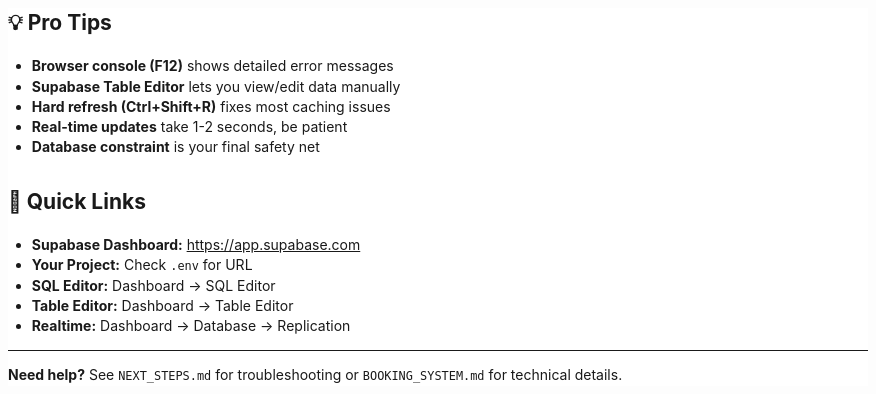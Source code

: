 ## 💡 Pro Tips

- **Browser console (F12)** shows detailed error messages
- **Supabase Table Editor** lets you view/edit data manually
- **Hard refresh (Ctrl+Shift+R)** fixes most caching issues
- **Real-time updates** take 1-2 seconds, be patient
- **Database constraint** is your final safety net

## 🔗 Quick Links

- **Supabase Dashboard:** https://app.supabase.com
- **Your Project:** Check `.env` for URL
- **SQL Editor:** Dashboard → SQL Editor
- **Table Editor:** Dashboard → Table Editor
- **Realtime:** Dashboard → Database → Replication

---

**Need help?** See `NEXT_STEPS.md` for troubleshooting or `BOOKING_SYSTEM.md` for technical details.

